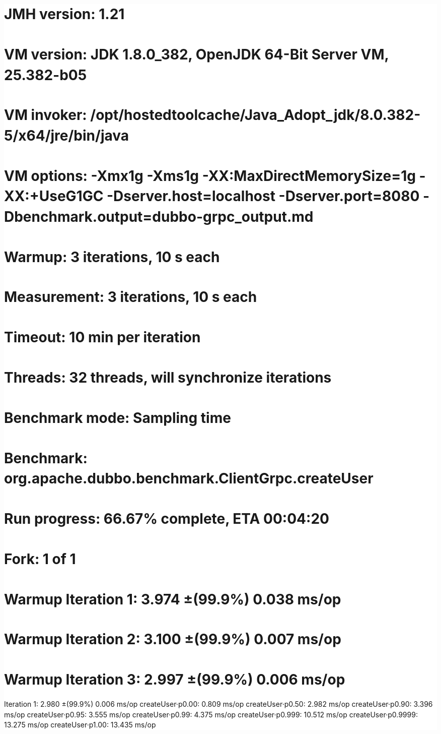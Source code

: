 
# JMH version: 1.21
# VM version: JDK 1.8.0_382, OpenJDK 64-Bit Server VM, 25.382-b05
# VM invoker: /opt/hostedtoolcache/Java_Adopt_jdk/8.0.382-5/x64/jre/bin/java
# VM options: -Xmx1g -Xms1g -XX:MaxDirectMemorySize=1g -XX:+UseG1GC -Dserver.host=localhost -Dserver.port=8080 -Dbenchmark.output=dubbo-grpc_output.md
# Warmup: 3 iterations, 10 s each
# Measurement: 3 iterations, 10 s each
# Timeout: 10 min per iteration
# Threads: 32 threads, will synchronize iterations
# Benchmark mode: Sampling time
# Benchmark: org.apache.dubbo.benchmark.ClientGrpc.createUser

# Run progress: 66.67% complete, ETA 00:04:20
# Fork: 1 of 1
# Warmup Iteration   1: 3.974 ±(99.9%) 0.038 ms/op
# Warmup Iteration   2: 3.100 ±(99.9%) 0.007 ms/op
# Warmup Iteration   3: 2.997 ±(99.9%) 0.006 ms/op
Iteration   1: 2.980 ±(99.9%) 0.006 ms/op
                 createUser·p0.00:   0.809 ms/op
                 createUser·p0.50:   2.982 ms/op
                 createUser·p0.90:   3.396 ms/op
                 createUser·p0.95:   3.555 ms/op
                 createUser·p0.99:   4.375 ms/op
                 createUser·p0.999:  10.512 ms/op
                 createUser·p0.9999: 13.275 ms/op
                 createUser·p1.00:   13.435 ms/op
